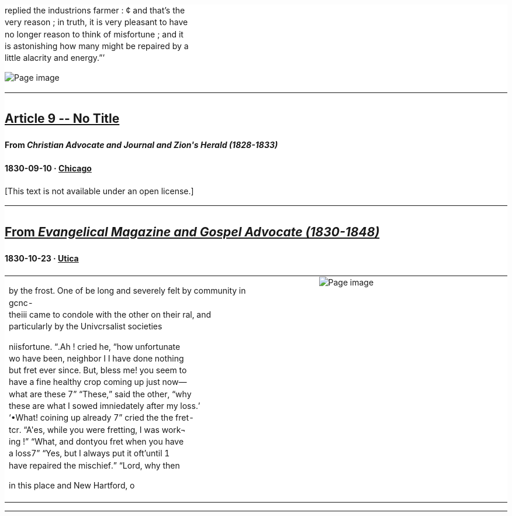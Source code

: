 replied the industrions farmer : ¢ and that’s the  
very reason ; in truth, it is very pleasant to have  
no longer reason to think of misfortune ; and it  
is astonishing how many might be repaired by a  
little alacrity and energy.”’
</td><td style="width: 50%; max-height: 75%; margin: auto; display: block;">
<img alt="Page image" src="https://tile.loc.gov/image-services/iiif/service:ndnp:nhd:batch_nhd_hale_ver01:data:sn84022929:00542868600:1830090401:0352/pct:18.160143,26.710658,14.861911,10.945345/!600,600/0/default.jpg"/>
</td>
</tr></table>

---

## [Article 9 -- No Title](http://search.proquest.com/docview/126069763/fulltext/)

#### From _Christian Advocate and Journal and Zion's Herald (1828-1833)_

#### 1830-09-10 &middot; [Chicago](http://dbpedia.org/resource/Chicago)

[This text is not available under an open license.]

---

## [From _Evangelical Magazine and Gospel Advocate (1830-1848)_](https://archive.org/details/sim_evangelical-magazine-and-gospel-advocate_1830-10-23_1_43/page/n6/mode/1up?view=theater)

#### 1830-10-23 &middot; [Utica](http://dbpedia.org/resource/Utica%2C_New_York)

<table style="width: 100%;"><tr><td style="width: 50%">

 by the frost. One of be long and severely felt by community in gcnc-  
theiii came to condole with the other on their ral, and particularly by the Univcrsalist societies  
  
niisfortune. “.Ah ! cried he, “how unfortunate  
wo have been, neighbor I I have done nothing  
but fret ever since. But, bless me! you seem to  
have a fine healthy crop coming up just now—  
what are these 7” “These,” said the other, “why  
these are what I sowed imniedately after my loss.’  
‘•What! coining up already 7” cried the the fret-  
tcr. “A&#x27;es, while you were fretting, I was work¬  
ing !” “What, and dontyou fret when you have  
a loss7” “Yes, but I always put it oft’until 1  
have repaired the mischief.” “Lord, why then  
  
in this place and New Hartford, o
</td><td style="width: 50%; max-height: 75%; margin: auto; display: block;">
<img alt="Page image" src="https://iiif.archive.org/image/iiif/2/sim_evangelical-magazine-and-gospel-advocate_1830-10-23_1_43%2Fsim_evangelical-magazine-and-gospel-advocate_1830-10-23_1_43_jp2.zip%2Fsim_evangelical-magazine-and-gospel-advocate_1830-10-23_1_43_jp2%2Fsim_evangelical-magazine-and-gospel-advocate_1830-10-23_1_43_0006.jp2/pct:34.083802,49.849473,51.813634,12.368289/600,/0/default.jpg"/>
</td>
</tr></table>

---